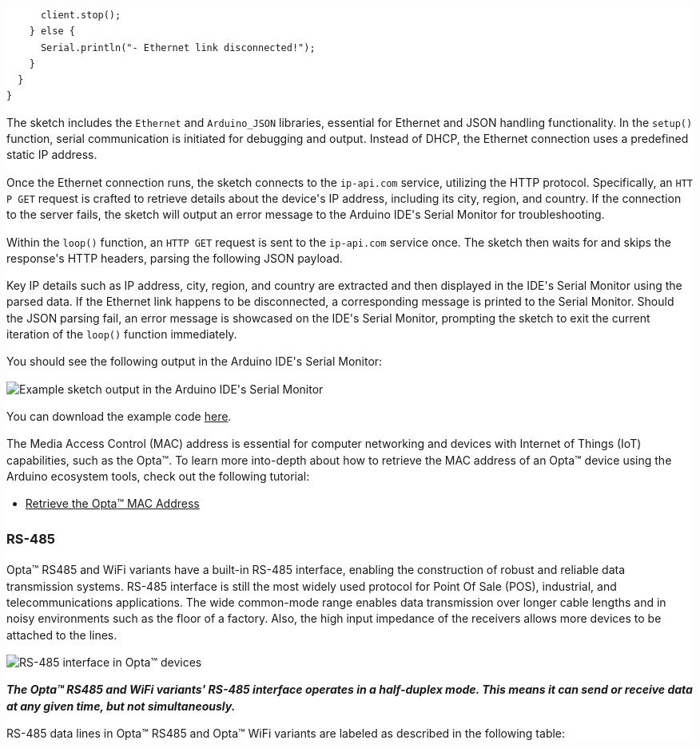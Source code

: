 ```arduino
      client.stop();
    } else {
      Serial.println("- Ethernet link disconnected!");
    }
  }
}
```

The sketch includes the `Ethernet` and `Arduino_JSON` libraries, essential for Ethernet and JSON handling functionality. In the `setup()` function, serial communication is initiated for debugging and output. Instead of DHCP, the Ethernet connection uses a predefined static IP address.

Once the Ethernet connection runs, the sketch connects to the `ip-api.com` service, utilizing the HTTP protocol. Specifically, an `HTTP GET` request is crafted to retrieve details about the device's IP address, including its city, region, and country. If the connection to the server fails, the sketch will output an error message to the Arduino IDE's Serial Monitor for troubleshooting.

Within the `loop()` function, an `HTTP GET` request is sent to the `ip-api.com` service once. The sketch then waits for and skips the response's HTTP headers, parsing the following JSON payload.

Key IP details such as IP address, city, region, and country are extracted and then displayed in the IDE's Serial Monitor using the parsed data. If the Ethernet link happens to be disconnected, a corresponding message is printed to the Serial Monitor. Should the JSON parsing fail, an error message is showcased on the IDE's Serial Monitor, prompting the sketch to exit the current iteration of the `loop()` function immediately.

You should see the following output in the Arduino IDE's Serial Monitor:

![Example sketch output in the Arduino IDE's Serial Monitor](assets/user-manual-24_2.png)

You can download the example code [here](assets/opta_ethernet_web_client.zip).

The Media Access Control (MAC) address is essential for computer networking and devices with Internet of Things (IoT) capabilities, such as the Opta™. To learn more into-depth about how to retrieve the MAC address of an Opta™ device using the Arduino ecosystem tools, check out the following tutorial:

- [Retrieve the Opta™ MAC Address](https://docs.arduino.cc/tutorials/opta/mac-address)

### RS-485

Opta™ RS485 and WiFi variants have a built-in RS-485 interface, enabling the construction of robust and reliable data transmission systems. RS-485 interface is still the most widely used protocol for Point Of Sale (POS), industrial, and telecommunications applications. The wide common-mode range enables data transmission over longer cable lengths and in noisy environments such as the floor of a factory. Also, the high input impedance of the receivers allows more devices to be attached to the lines.

![RS-485 interface in Opta™ devices](assets/user-manual-15.png)

***The Opta™ RS485 and WiFi variants' RS-485 interface operates in a half-duplex mode. This means it can send or receive data at any given time, but not simultaneously.***


RS-485 data lines in Opta™ RS485 and Opta™ WiFi variants are labeled as described in the following table:
